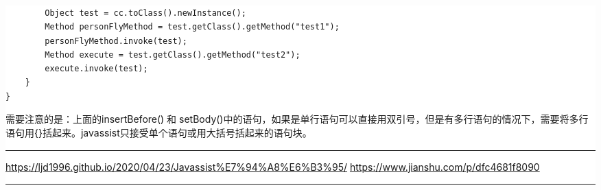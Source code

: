 ```
        Object test = cc.toClass().newInstance();
        Method personFlyMethod = test.getClass().getMethod("test1");
        personFlyMethod.invoke(test);
        Method execute = test.getClass().getMethod("test2");
        execute.invoke(test);
    }
}
```

需要注意的是：上面的insertBefore() 和 setBody()中的语句，如果是单行语句可以直接用双引号，但是有多行语句的情况下，需要将多行语句用{}括起来。javassist只接受单个语句或用大括号括起来的语句块。

***
https://ljd1996.github.io/2020/04/23/Javassist%E7%94%A8%E6%B3%95/
https://www.jianshu.com/p/dfc4681f8090
***
